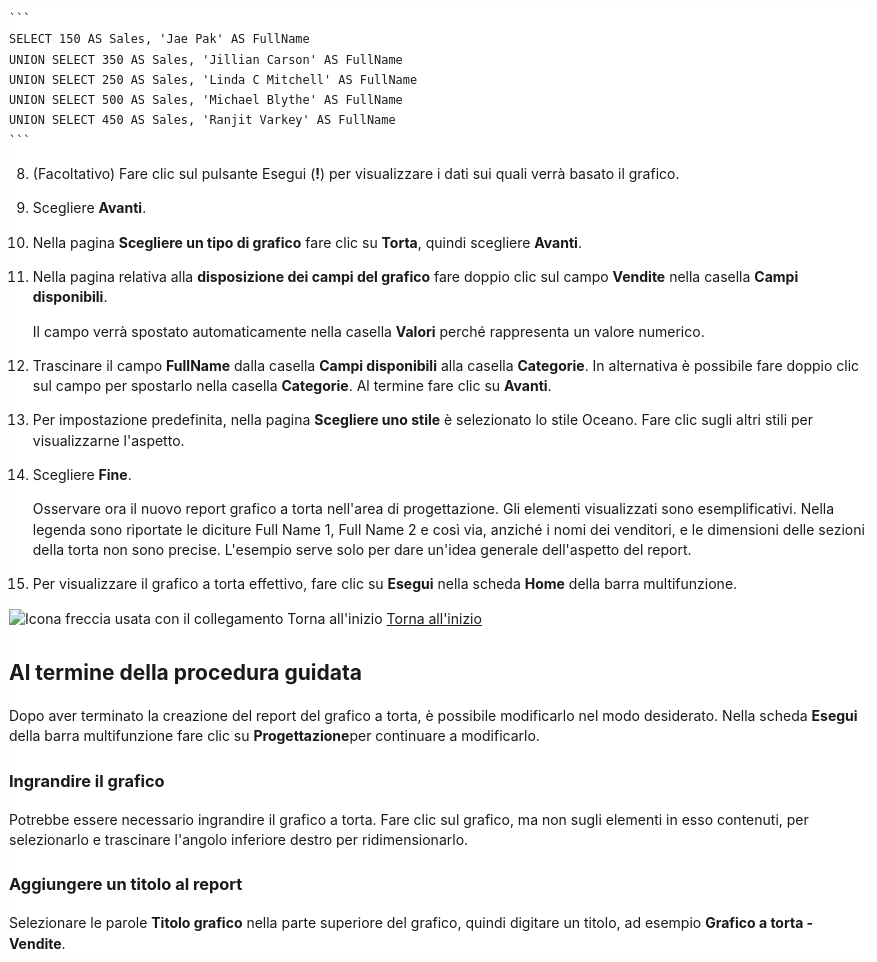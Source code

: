     ```  
    SELECT 150 AS Sales, 'Jae Pak' AS FullName   
    UNION SELECT 350 AS Sales, 'Jillian Carson' AS FullName   
    UNION SELECT 250 AS Sales, 'Linda C Mitchell' AS FullName   
    UNION SELECT 500 AS Sales, 'Michael Blythe' AS FullName   
    UNION SELECT 450 AS Sales, 'Ranjit Varkey' AS FullName   
    ```  
  
8.  (Facoltativo) Fare clic sul pulsante Esegui (**!**) per visualizzare i dati sui quali verrà basato il grafico.  
  
9. Scegliere **Avanti**.  
  
10. Nella pagina **Scegliere un tipo di grafico** fare clic su **Torta**, quindi scegliere **Avanti**.  
  
11. Nella pagina relativa alla **disposizione dei campi del grafico** fare doppio clic sul campo **Vendite** nella casella **Campi disponibili**.  
  
     Il campo verrà spostato automaticamente nella casella **Valori** perché rappresenta un valore numerico.  
  
12. Trascinare il campo **FullName** dalla casella **Campi disponibili** alla casella **Categorie**. In alternativa è possibile fare doppio clic sul campo per spostarlo nella casella **Categorie**. Al termine fare clic su **Avanti**.  
  
13. Per impostazione predefinita, nella pagina **Scegliere uno stile** è selezionato lo stile Oceano. Fare clic sugli altri stili per visualizzarne l'aspetto.  
  
14. Scegliere **Fine**.  
  
     Osservare ora il nuovo report grafico a torta nell'area di progettazione. Gli elementi visualizzati sono esemplificativi. Nella legenda sono riportate le diciture Full Name 1, Full Name 2 e così via, anziché i nomi dei venditori, e le dimensioni delle sezioni della torta non sono precise. L'esempio serve solo per dare un'idea generale dell'aspetto del report.  
  
15. Per visualizzare il grafico a torta effettivo, fare clic su **Esegui** nella scheda **Home** della barra multifunzione.  
  
 ![Icona freccia usata con il collegamento Torna all'inizio](../../2014-toc/media/uparrow16x16.gif "Icona freccia usata con il collegamento Torna all'inizio") [Torna all'inizio](#TwoWays)  
  
##  <a name="AfterWizard"></a> Al termine della procedura guidata  
 Dopo aver terminato la creazione del report del grafico a torta, è possibile modificarlo nel modo desiderato. Nella scheda **Esegui** della barra multifunzione fare clic su **Progettazione**per continuare a modificarlo.  
  
### <a name="make-the-chart-bigger"></a>Ingrandire il grafico  
 Potrebbe essere necessario ingrandire il grafico a torta. Fare clic sul grafico, ma non sugli elementi in esso contenuti, per selezionarlo e trascinare l'angolo inferiore destro per ridimensionarlo.  
  
### <a name="add-a-report-title"></a>Aggiungere un titolo al report  
 Selezionare le parole **Titolo grafico** nella parte superiore del grafico, quindi digitare un titolo, ad esempio **Grafico a torta - Vendite**.  
  